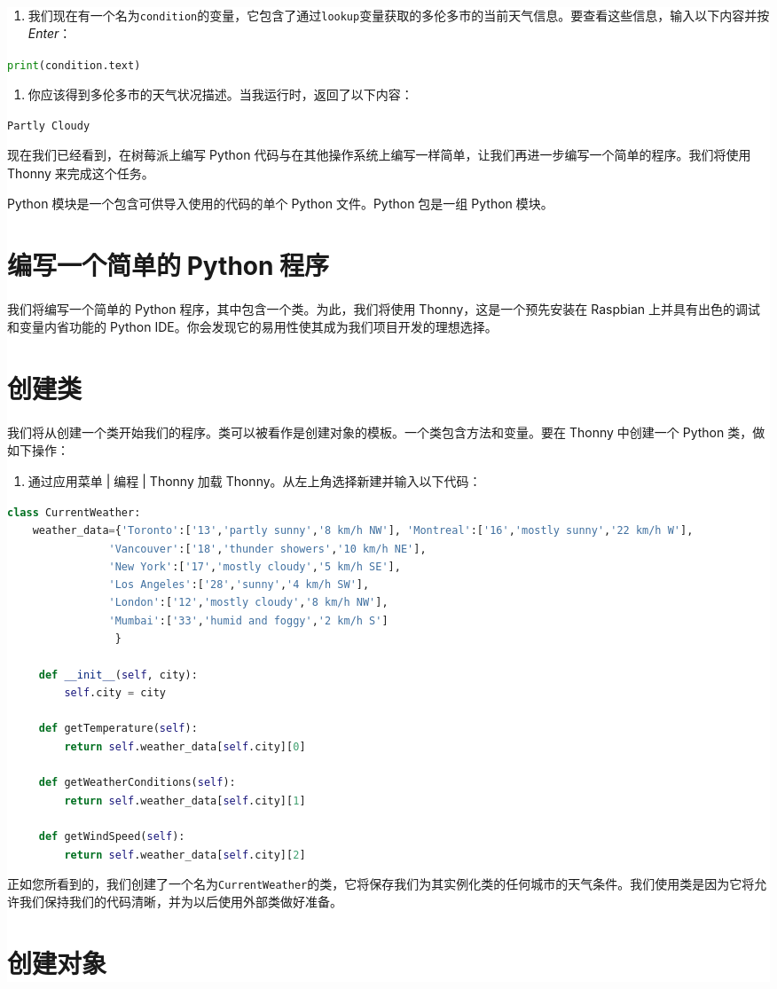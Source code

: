 1.  我们现在有一个名为`condition`的变量，它包含了通过`lookup`变量获取的多伦多市的当前天气信息。要查看这些信息，输入以下内容并按*Enter*：

```py
print(condition.text)
```

1.  你应该得到多伦多市的天气状况描述。当我运行时，返回了以下内容：

```py
Partly Cloudy
```

现在我们已经看到，在树莓派上编写 Python 代码与在其他操作系统上编写一样简单，让我们再进一步编写一个简单的程序。我们将使用 Thonny 来完成这个任务。

Python 模块是一个包含可供导入使用的代码的单个 Python 文件。Python 包是一组 Python 模块。

# 编写一个简单的 Python 程序

我们将编写一个简单的 Python 程序，其中包含一个类。为此，我们将使用 Thonny，这是一个预先安装在 Raspbian 上并具有出色的调试和变量内省功能的 Python IDE。你会发现它的易用性使其成为我们项目开发的理想选择。

# 创建类

我们将从创建一个类开始我们的程序。类可以被看作是创建对象的模板。一个类包含方法和变量。要在 Thonny 中创建一个 Python 类，做如下操作：

1.  通过应用菜单 | 编程 | Thonny 加载 Thonny。从左上角选择新建并输入以下代码：

```py
class CurrentWeather:
    weather_data={'Toronto':['13','partly sunny','8 km/h NW'], 'Montreal':['16','mostly sunny','22 km/h W'],
                'Vancouver':['18','thunder showers','10 km/h NE'],
                'New York':['17','mostly cloudy','5 km/h SE'],
                'Los Angeles':['28','sunny','4 km/h SW'],
                'London':['12','mostly cloudy','8 km/h NW'],
                'Mumbai':['33','humid and foggy','2 km/h S']
                 }

     def __init__(self, city):
         self.city = city 

     def getTemperature(self):
         return self.weather_data[self.city][0]

     def getWeatherConditions(self):
         return self.weather_data[self.city][1]

     def getWindSpeed(self):
         return self.weather_data[self.city][2]
```

正如您所看到的，我们创建了一个名为`CurrentWeather`的类，它将保存我们为其实例化类的任何城市的天气条件。我们使用类是因为它将允许我们保持我们的代码清晰，并为以后使用外部类做好准备。

# 创建对象
